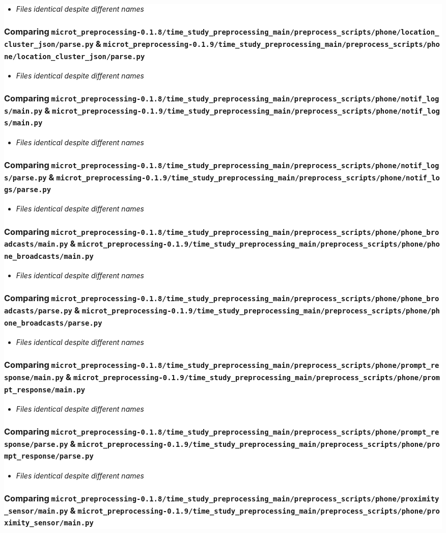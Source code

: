  * *Files identical despite different names*

### Comparing `microt_preprocessing-0.1.8/time_study_preprocessing_main/preprocess_scripts/phone/location_cluster_json/parse.py` & `microt_preprocessing-0.1.9/time_study_preprocessing_main/preprocess_scripts/phone/location_cluster_json/parse.py`

 * *Files identical despite different names*

### Comparing `microt_preprocessing-0.1.8/time_study_preprocessing_main/preprocess_scripts/phone/notif_logs/main.py` & `microt_preprocessing-0.1.9/time_study_preprocessing_main/preprocess_scripts/phone/notif_logs/main.py`

 * *Files identical despite different names*

### Comparing `microt_preprocessing-0.1.8/time_study_preprocessing_main/preprocess_scripts/phone/notif_logs/parse.py` & `microt_preprocessing-0.1.9/time_study_preprocessing_main/preprocess_scripts/phone/notif_logs/parse.py`

 * *Files identical despite different names*

### Comparing `microt_preprocessing-0.1.8/time_study_preprocessing_main/preprocess_scripts/phone/phone_broadcasts/main.py` & `microt_preprocessing-0.1.9/time_study_preprocessing_main/preprocess_scripts/phone/phone_broadcasts/main.py`

 * *Files identical despite different names*

### Comparing `microt_preprocessing-0.1.8/time_study_preprocessing_main/preprocess_scripts/phone/phone_broadcasts/parse.py` & `microt_preprocessing-0.1.9/time_study_preprocessing_main/preprocess_scripts/phone/phone_broadcasts/parse.py`

 * *Files identical despite different names*

### Comparing `microt_preprocessing-0.1.8/time_study_preprocessing_main/preprocess_scripts/phone/prompt_response/main.py` & `microt_preprocessing-0.1.9/time_study_preprocessing_main/preprocess_scripts/phone/prompt_response/main.py`

 * *Files identical despite different names*

### Comparing `microt_preprocessing-0.1.8/time_study_preprocessing_main/preprocess_scripts/phone/prompt_response/parse.py` & `microt_preprocessing-0.1.9/time_study_preprocessing_main/preprocess_scripts/phone/prompt_response/parse.py`

 * *Files identical despite different names*

### Comparing `microt_preprocessing-0.1.8/time_study_preprocessing_main/preprocess_scripts/phone/proximity_sensor/main.py` & `microt_preprocessing-0.1.9/time_study_preprocessing_main/preprocess_scripts/phone/proximity_sensor/main.py`
